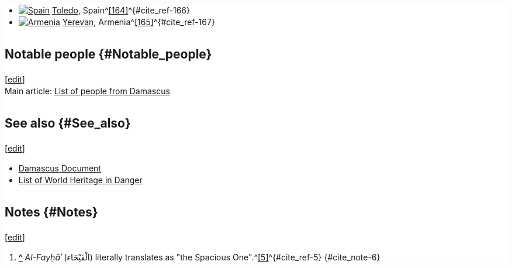 * [![Spain](//upload.wikimedia.org/wikipedia/en/thumb/9/9a/Flag_of_Spain.svg/23px-Flag_of_Spain.svg.png)](/wiki/Spain "Spain") [Toledo](/wiki/Toledo,_Spain "Toledo, Spain"), Spain^[\[164\]](#cite_note-166)^{#cite_ref-166}
* [![Armenia](//upload.wikimedia.org/wikipedia/commons/thumb/2/2f/Flag_of_Armenia.svg/23px-Flag_of_Armenia.svg.png)](/wiki/Armenia "Armenia") [Yerevan](/wiki/Yerevan "Yerevan"), Armenia^[\[165\]](#cite_note-167)^{#cite_ref-167}  

Notable people {#Notable_people}
--------------------------------

\[[edit](/w/index.php?title=Damascus&action=edit&section=39 "Edit section: Notable people")\]  
Main article: [List of people from Damascus](/wiki/List_of_people_from_Damascus "List of people from Damascus")  

See also {#See_also}
--------------------

\[[edit](/w/index.php?title=Damascus&action=edit&section=40 "Edit section: See also")\]

* [Damascus Document](/wiki/Damascus_Document "Damascus Document")
* [List of World Heritage in Danger](/wiki/List_of_World_Heritage_in_Danger "List of World Heritage in Danger")

Notes {#Notes}
--------------

\[[edit](/w/index.php?title=Damascus&action=edit&section=41 "Edit section: Notes")\]  
1. **[\^](#cite_ref-6)** *Al-Fayḥāʾ* (الْفَيْحَاء) literally translates as "the Spacious One".^[\[5\]](#cite_note-5)^{#cite_ref-5}
{#cite_note-6}
